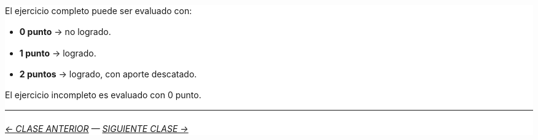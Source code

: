 El ejercicio completo puede ser evaluado con:

- **0 punto** → no logrado.

- **1 punto** → logrado.

- **2 puntos** → logrado, con aporte descatado.

El ejercicio incompleto es evaluado con 0 punto.

- - - - - - - - - - - -

###### [← CLASE ANTERIOR](https://github.com/profesorfaco/dno037-2022/tree/main/clase-05) — [SIGUIENTE CLASE →](https://github.com/profesorfaco/dno037-2022/tree/main/clase-07)
